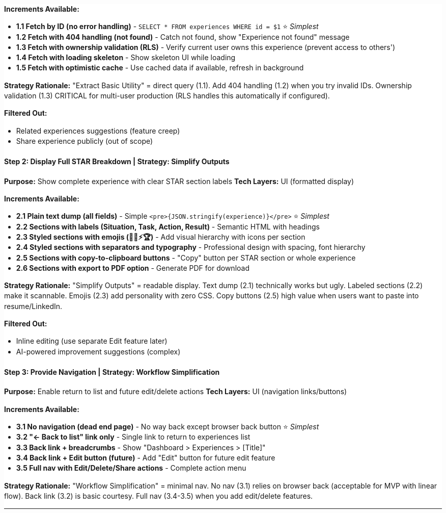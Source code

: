 **Increments Available:**
- **1.1 Fetch by ID (no error handling)** - `SELECT * FROM experiences WHERE id = $1` ⭐ *Simplest*
- **1.2 Fetch with 404 handling (not found)** - Catch not found, show "Experience not found" message
- **1.3 Fetch with ownership validation (RLS)** - Verify current user owns this experience (prevent access to others')
- **1.4 Fetch with loading skeleton** - Show skeleton UI while loading
- **1.5 Fetch with optimistic cache** - Use cached data if available, refresh in background

**Strategy Rationale:** "Extract Basic Utility" = direct query (1.1). Add 404 handling (1.2) when you try invalid IDs. Ownership validation (1.3) CRITICAL for multi-user production (RLS handles this automatically if configured).

**Filtered Out:**
- Related experiences suggestions (feature creep)
- Share experience publicly (out of scope)

#### Step 2: Display Full STAR Breakdown | Strategy: Simplify Outputs
**Purpose:** Show complete experience with clear STAR section labels
**Tech Layers:** UI (formatted display)

**Increments Available:**
- **2.1 Plain text dump (all fields)** - Simple `<pre>{JSON.stringify(experience)}</pre>` ⭐ *Simplest*
- **2.2 Sections with labels (Situation, Task, Action, Result)** - Semantic HTML with headings
- **2.3 Styled sections with emojis (📍🎯⚡🏆)** - Add visual hierarchy with icons per section
- **2.4 Styled sections with separators and typography** - Professional design with spacing, font hierarchy
- **2.5 Sections with copy-to-clipboard buttons** - "Copy" button per STAR section or whole experience
- **2.6 Sections with export to PDF option** - Generate PDF for download

**Strategy Rationale:** "Simplify Outputs" = readable display. Text dump (2.1) technically works but ugly. Labeled sections (2.2) make it scannable. Emojis (2.3) add personality with zero CSS. Copy buttons (2.5) high value when users want to paste into resume/LinkedIn.

**Filtered Out:**
- Inline editing (use separate Edit feature later)
- AI-powered improvement suggestions (complex)

#### Step 3: Provide Navigation | Strategy: Workflow Simplification
**Purpose:** Enable return to list and future edit/delete actions
**Tech Layers:** UI (navigation links/buttons)

**Increments Available:**
- **3.1 No navigation (dead end page)** - No way back except browser back button ⭐ *Simplest*
- **3.2 "← Back to list" link only** - Single link to return to experiences list
- **3.3 Back link + breadcrumbs** - Show "Dashboard > Experiences > [Title]"
- **3.4 Back link + Edit button (future)** - Add "Edit" button for future edit feature
- **3.5 Full nav with Edit/Delete/Share actions** - Complete action menu

**Strategy Rationale:** "Workflow Simplification" = minimal nav. No nav (3.1) relies on browser back (acceptable for MVP with linear flow). Back link (3.2) is basic courtesy. Full nav (3.4-3.5) when you add edit/delete features.

---